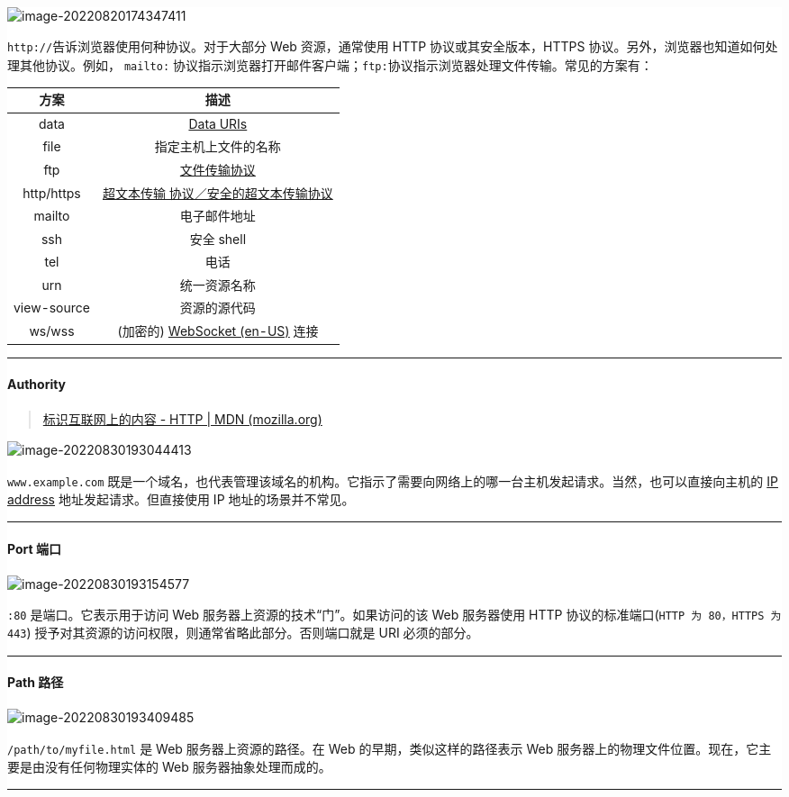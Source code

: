 ![image-20220820174347411](http://cdn.ayusummer233.top/img/202208201743468.png)

`http://`告诉浏览器使用何种协议。对于大部分 Web 资源，通常使用 HTTP 协议或其安全版本，HTTPS 协议。另外，浏览器也知道如何处理其他协议。例如， `mailto:` 协议指示浏览器打开邮件客户端；`ftp:`协议指示浏览器处理文件传输。常见的方案有：

|    方案     |                                                描述                                                |
| :---------: | :------------------------------------------------------------------------------------------------: |
|    data     |      [Data URIs](https://developer.mozilla.org/zh-CN/docs/Web/HTTP/Basics_of_HTTP/Data_URLs)       |
|    file     |                                        指定主机上文件的名称                                        |
|     ftp     |               [文件传输协议](https://developer.mozilla.org/en-US/docs/Glossary/FTP)                |
| http/https  |  [超文本传输  协议／安全的超文本传输协议](https://developer.mozilla.org/en-US/docs/Glossary/HTTP)  |
|   mailto    |                                            电子邮件地址                                            |
|     ssh     |                                             安全 shell                                             |
|     tel     |                                                电话                                                |
|     urn     |                                            统一资源名称                                            |
| view-source |                                            资源的源代码                                            |
|   ws/wss    | (加密的) [WebSocket (en-US)](https://developer.mozilla.org/en-US/docs/Web/API/WebSockets_API) 连接 |

---

#### Authority

> [标识互联网上的内容 - HTTP | MDN (mozilla.org)](https://developer.mozilla.org/zh-CN/docs/Web/HTTP/Basics_of_HTTP/Identifying_resources_on_the_Web#主机)

![image-20220830193044413](http://cdn.ayusummer233.top/img/202208301934459.png)

`www.example.com` 既是一个域名，也代表管理该域名的机构。它指示了需要向网络上的哪一台主机发起请求。当然，也可以直接向主机的 [IP address](https://developer.mozilla.org/zh-CN/docs/Glossary/IP_Address) 地址发起请求。但直接使用 IP 地址的场景并不常见。

---

#### Port 端口

![image-20220830193154577](http://cdn.ayusummer233.top/img/202208301934051.png)

`:80` 是端口。它表示用于访问 Web 服务器上资源的技术“门”。如果访问的该 Web 服务器使用 HTTP 协议的标准端口(`HTTP 为 80，HTTPS 为 443`) 授予对其资源的访问权限，则通常省略此部分。否则端口就是 URI 必须的部分。

---

#### Path 路径

![image-20220830193409485](http://cdn.ayusummer233.top/img/202208301934181.png)

`/path/to/myfile.html` 是 Web 服务器上资源的路径。在 Web 的早期，类似这样的路径表示 Web 服务器上的物理文件位置。现在，它主要是由没有任何物理实体的 Web 服务器抽象处理而成的。

---